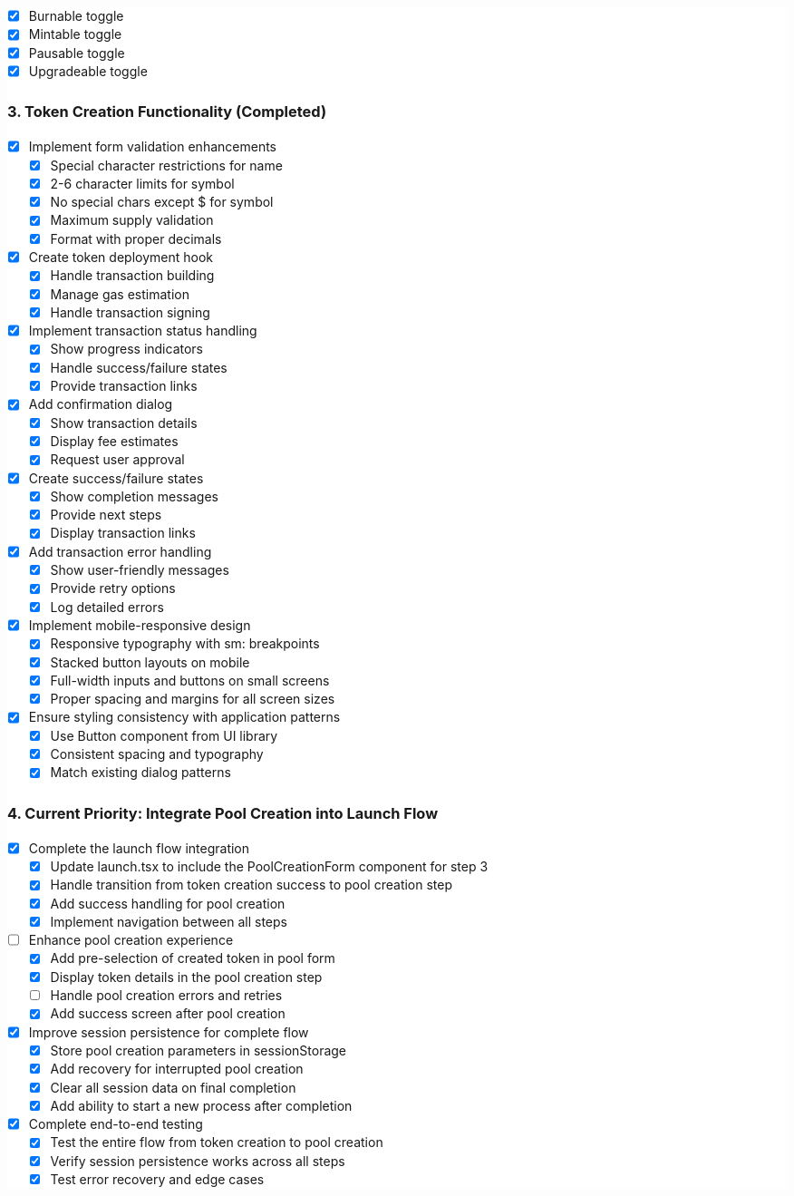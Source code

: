   - [x] Burnable toggle
  - [x] Mintable toggle
  - [x] Pausable toggle
  - [x] Upgradeable toggle

### 3. Token Creation Functionality (Completed)
- [x] Implement form validation enhancements
  - [x] Special character restrictions for name
  - [x] 2-6 character limits for symbol
  - [x] No special chars except $ for symbol
  - [x] Maximum supply validation
  - [x] Format with proper decimals
- [x] Create token deployment hook
  - [x] Handle transaction building
  - [x] Manage gas estimation
  - [x] Handle transaction signing
- [x] Implement transaction status handling
  - [x] Show progress indicators
  - [x] Handle success/failure states
  - [x] Provide transaction links
- [x] Add confirmation dialog
  - [x] Show transaction details
  - [x] Display fee estimates
  - [x] Request user approval
- [x] Create success/failure states
  - [x] Show completion messages
  - [x] Provide next steps
  - [x] Display transaction links
- [x] Add transaction error handling
  - [x] Show user-friendly messages
  - [x] Provide retry options
  - [x] Log detailed errors
- [x] Implement mobile-responsive design
  - [x] Responsive typography with sm: breakpoints
  - [x] Stacked button layouts on mobile
  - [x] Full-width inputs and buttons on small screens
  - [x] Proper spacing and margins for all screen sizes
- [x] Ensure styling consistency with application patterns
  - [x] Use Button component from UI library
  - [x] Consistent spacing and typography
  - [x] Match existing dialog patterns

### 4. Current Priority: Integrate Pool Creation into Launch Flow
- [x] Complete the launch flow integration
  - [x] Update launch.tsx to include the PoolCreationForm component for step 3
  - [x] Handle transition from token creation success to pool creation step
  - [x] Add success handling for pool creation
  - [x] Implement navigation between all steps
- [ ] Enhance pool creation experience
  - [x] Add pre-selection of created token in pool form
  - [x] Display token details in the pool creation step
  - [ ] Handle pool creation errors and retries
  - [x] Add success screen after pool creation
- [x] Improve session persistence for complete flow
  - [x] Store pool creation parameters in sessionStorage
  - [x] Add recovery for interrupted pool creation
  - [x] Clear all session data on final completion
  - [x] Add ability to start a new process after completion
- [x] Complete end-to-end testing
  - [x] Test the entire flow from token creation to pool creation
  - [x] Verify session persistence works across all steps
  - [x] Test error recovery and edge cases